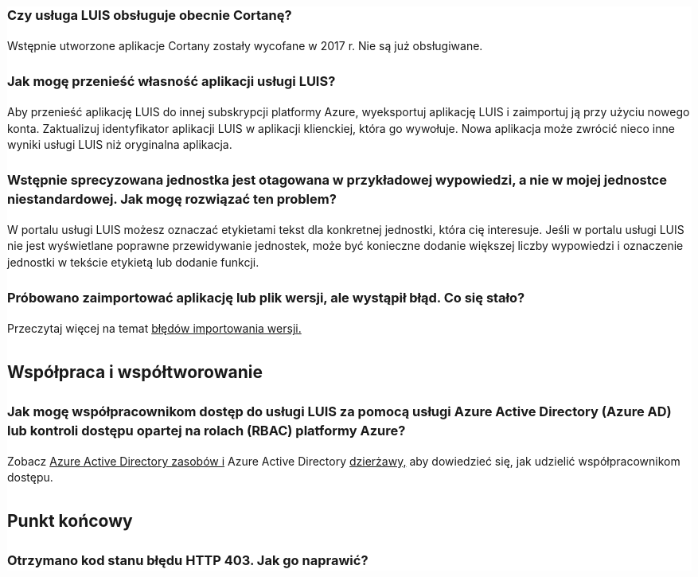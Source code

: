### <a name="does-luis-currently-support-cortana"></a>Czy usługa LUIS obsługuje obecnie Cortanę?

Wstępnie utworzone aplikacje Cortany zostały wycofane w 2017 r. Nie są już obsługiwane.

### <a name="how-do-i-transfer-ownership-of-a-luis-app"></a>Jak mogę przenieść własność aplikacji usługi LUIS?
Aby przenieść aplikację LUIS do innej subskrypcji platformy Azure, wyeksportuj aplikację LUIS i zaimportuj ją przy użyciu nowego konta. Zaktualizuj identyfikator aplikacji LUIS w aplikacji klienckiej, która go wywołuje. Nowa aplikacja może zwrócić nieco inne wyniki usługi LUIS niż oryginalna aplikacja.

### <a name="a-prebuilt-entity-is-tagged-in-an-example-utterance-instead-of-my-custom-entity-how-do-i-fix-this"></a>Wstępnie sprecyzowana jednostka jest otagowana w przykładowej wypowiedzi, a nie w mojej jednostce niestandardowej. Jak mogę rozwiązać ten problem?

W portalu usługi LUIS możesz oznaczać etykietami tekst dla konkretnej jednostki, która cię interesuje. Jeśli w portalu usługi LUIS nie jest wyświetlane poprawne przewidywanie jednostek, może być konieczne dodanie większej liczby wypowiedzi i oznaczenie jednostki w tekście etykietą lub dodanie funkcji.

### <a name="i-tried-to-import-an-app-or-version-file-but-i-got-an-error-what-happened"></a>Próbowano zaimportować aplikację lub plik wersji, ale wystąpił błąd. Co się stało?

Przeczytaj więcej na temat [błędów importowania wersji.](luis-how-to-manage-versions.md#import-errors)

<a name="luis-collaborating"></a>

## <a name="collaborating-and-contributing"></a>Współpraca i współtworowanie

### <a name="how-do-i-give-collaborators-access-to-luis-with-azure-active-directory-azure-ad-or-azure-role-based-access-control-azure-rbac"></a>Jak mogę współpracownikom dostęp do usługi LUIS za pomocą usługi Azure Active Directory (Azure AD) lub kontroli dostępu opartej na rolach (RBAC) platformy Azure?

Zobacz [Azure Active Directory zasobów i](luis-how-to-collaborate.md#azure-active-directory-resources)  Azure Active Directory [dzierżawy,](luis-how-to-collaborate.md#azure-active-directory-tenant-user) aby dowiedzieć się, jak udzielić współpracownikom dostępu.

<a name="luis-endpoint"></a>

## <a name="endpoint"></a>Punkt końcowy

### <a name="i-received-an-http-403-error-status-code-how-do-i-fix-it"></a>Otrzymano kod stanu błędu HTTP 403. Jak go naprawić?
